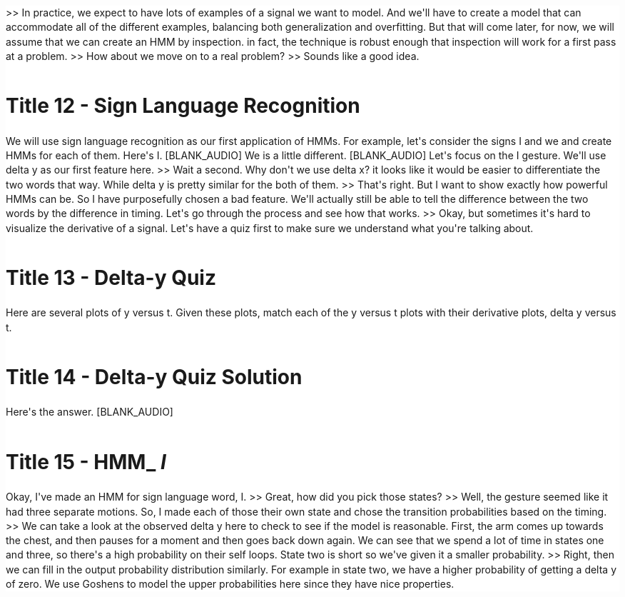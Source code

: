 &gt;&gt; In practice, we expect to have lots of examples of a signal we want to model. And we'll have to create a model that can accommodate all of the different examples, balancing both generalization and overfitting. But that will come later, for now, we will assume that we can create an HMM by inspection. in fact, the technique is robust enough that inspection will work for a first pass at a problem. 
&gt;&gt; How about we move on to a real problem? 
&gt;&gt; Sounds like a good idea.



# Title 12 - Sign Language Recognition

We will use sign language recognition as our first application of HMMs. For example, let's consider the signs I and we and create HMMs for each of them. Here's I. [BLANK_AUDIO] We is a little different. [BLANK_AUDIO] Let's focus on the I gesture. We'll use delta y as our first feature here. 
&gt;&gt; Wait a second. Why don't we use delta x? it looks like it would be easier to differentiate the two words that way. While delta y is pretty similar for the both of them. 
&gt;&gt; That's right. But I want to show exactly how powerful HMMs can be. So I have purposefully chosen a bad feature. We'll actually still be able to tell the difference between the two words by the difference in timing. Let's go through the process and see how that works. 
&gt;&gt; Okay, but sometimes it's hard to visualize the derivative of a signal. Let's have a quiz first to make sure we understand what you're talking about.



# Title 13 - Delta-y Quiz

Here are several plots of y versus t. Given these plots, match each of the y versus t plots with their derivative plots, delta y versus t.



# Title 14 - Delta-y Quiz Solution

Here's the answer. [BLANK_AUDIO]



# Title 15 - HMM_ _I_

Okay, I've made an HMM for sign language word, I. 
&gt;&gt; Great, how did you pick those states? 
&gt;&gt; Well, the gesture seemed like it had three separate motions. So, I made each of those their own state and chose the transition probabilities based on the timing. 
&gt;&gt; We can take a look at the observed delta y here to check to see if the model is reasonable. First, the arm comes up towards the chest, and then pauses for a moment and then goes back down again. We can see that we spend a lot of time in states one and three, so there's a high probability on their self loops. State two is short so we've given it a smaller probability. 
&gt;&gt; Right, then we can fill in the output probability distribution similarly. For example in state two, we have a higher probability of getting a delta y of zero. We use Goshens to model the upper probabilities here since they have nice properties.
